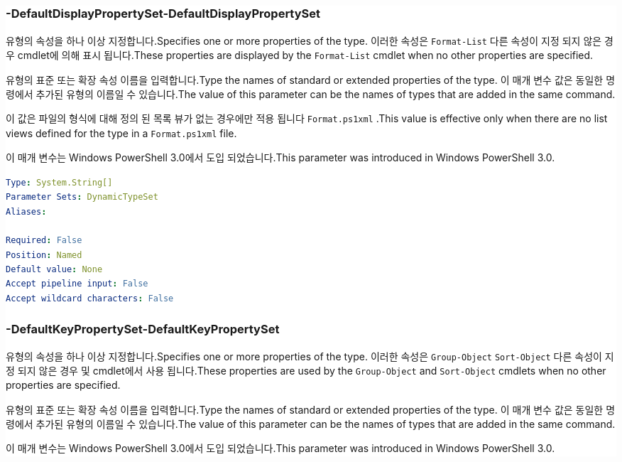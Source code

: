### <span data-ttu-id="a2a02-172">-DefaultDisplayPropertySet</span><span class="sxs-lookup"><span data-stu-id="a2a02-172">-DefaultDisplayPropertySet</span></span>

<span data-ttu-id="a2a02-173">유형의 속성을 하나 이상 지정합니다.</span><span class="sxs-lookup"><span data-stu-id="a2a02-173">Specifies one or more properties of the type.</span></span> <span data-ttu-id="a2a02-174">이러한 속성은 `Format-List` 다른 속성이 지정 되지 않은 경우 cmdlet에 의해 표시 됩니다.</span><span class="sxs-lookup"><span data-stu-id="a2a02-174">These properties are displayed by the `Format-List` cmdlet when no other properties are specified.</span></span>

<span data-ttu-id="a2a02-175">유형의 표준 또는 확장 속성 이름을 입력합니다.</span><span class="sxs-lookup"><span data-stu-id="a2a02-175">Type the names of standard or extended properties of the type.</span></span> <span data-ttu-id="a2a02-176">이 매개 변수 값은 동일한 명령에서 추가된 유형의 이름일 수 있습니다.</span><span class="sxs-lookup"><span data-stu-id="a2a02-176">The value of this parameter can be the names of types that are added in the same command.</span></span>

<span data-ttu-id="a2a02-177">이 값은 파일의 형식에 대해 정의 된 목록 뷰가 없는 경우에만 적용 됩니다 `Format.ps1xml` .</span><span class="sxs-lookup"><span data-stu-id="a2a02-177">This value is effective only when there are no list views defined for the type in a `Format.ps1xml` file.</span></span>

<span data-ttu-id="a2a02-178">이 매개 변수는 Windows PowerShell 3.0에서 도입 되었습니다.</span><span class="sxs-lookup"><span data-stu-id="a2a02-178">This parameter was introduced in Windows PowerShell 3.0.</span></span>

```yaml
Type: System.String[]
Parameter Sets: DynamicTypeSet
Aliases:

Required: False
Position: Named
Default value: None
Accept pipeline input: False
Accept wildcard characters: False
```

### <span data-ttu-id="a2a02-179">-DefaultKeyPropertySet</span><span class="sxs-lookup"><span data-stu-id="a2a02-179">-DefaultKeyPropertySet</span></span>

<span data-ttu-id="a2a02-180">유형의 속성을 하나 이상 지정합니다.</span><span class="sxs-lookup"><span data-stu-id="a2a02-180">Specifies one or more properties of the type.</span></span> <span data-ttu-id="a2a02-181">이러한 속성은 `Group-Object` `Sort-Object` 다른 속성이 지정 되지 않은 경우 및 cmdlet에서 사용 됩니다.</span><span class="sxs-lookup"><span data-stu-id="a2a02-181">These properties are used by the `Group-Object` and `Sort-Object` cmdlets when no other properties are specified.</span></span>

<span data-ttu-id="a2a02-182">유형의 표준 또는 확장 속성 이름을 입력합니다.</span><span class="sxs-lookup"><span data-stu-id="a2a02-182">Type the names of standard or extended properties of the type.</span></span> <span data-ttu-id="a2a02-183">이 매개 변수 값은 동일한 명령에서 추가된 유형의 이름일 수 있습니다.</span><span class="sxs-lookup"><span data-stu-id="a2a02-183">The value of this parameter can be the names of types that are added in the same command.</span></span>

<span data-ttu-id="a2a02-184">이 매개 변수는 Windows PowerShell 3.0에서 도입 되었습니다.</span><span class="sxs-lookup"><span data-stu-id="a2a02-184">This parameter was introduced in Windows PowerShell 3.0.</span></span>
